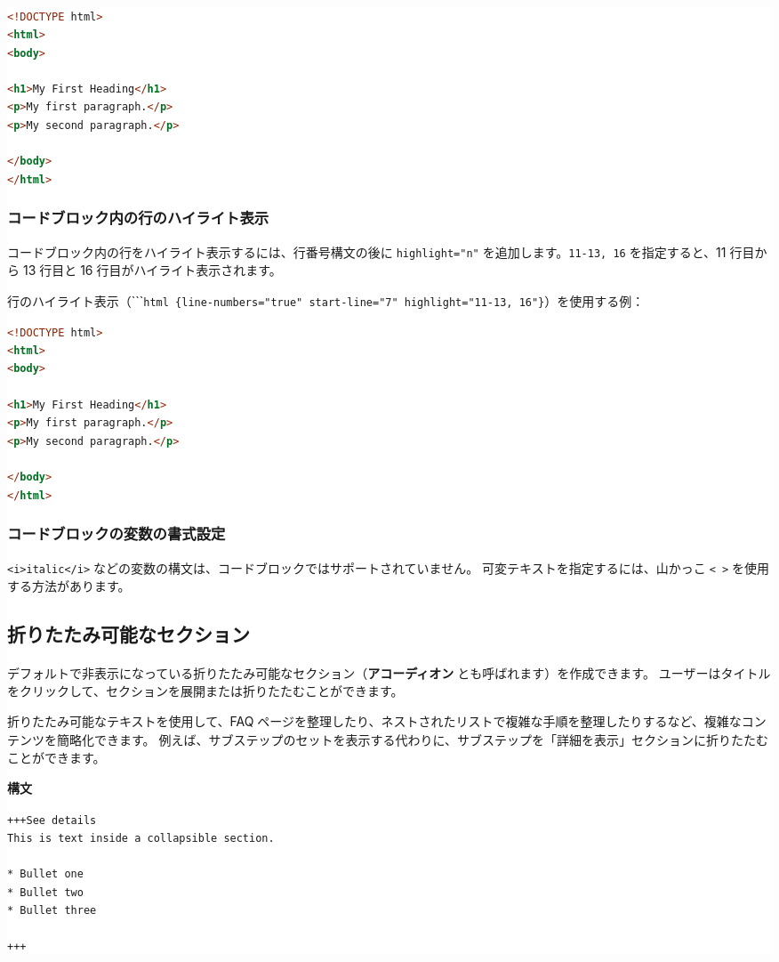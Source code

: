 ```html {line-numbers="true" start-line="7"}
<!DOCTYPE html>
<html>
<body>

<h1>My First Heading</h1>
<p>My first paragraph.</p>
<p>My second paragraph.</p>

</body>
</html>
```

### コードブロック内の行のハイライト表示

コードブロック内の行をハイライト表示するには、行番号構文の後に `highlight="n"` を追加します。`11-13, 16` を指定すると、11 行目から 13 行目と 16 行目がハイライト表示されます。

行のハイライト表示（&grave;&grave;&grave;`html {line-numbers="true" start-line="7" highlight="11-13, 16"}`）を使用する例：

```html {line-numbers="true" start-line="7" highlight="11-13, 16"}
<!DOCTYPE html>
<html>
<body>

<h1>My First Heading</h1>
<p>My first paragraph.</p>
<p>My second paragraph.</p>

</body>
</html>
```

### コードブロックの変数の書式設定

`<i>italic</i>` などの変数の構文は、コードブロックではサポートされていません。 可変テキストを指定するには、山かっこ `< >` を使用する方法があります。

## 折りたたみ可能なセクション

デフォルトで非表示になっている折りたたみ可能なセクション（**アコーディオン** とも呼ばれます）を作成できます。 ユーザーはタイトルをクリックして、セクションを展開または折りたたむことができます。

折りたたみ可能なテキストを使用して、FAQ ページを整理したり、ネストされたリストで複雑な手順を整理したりするなど、複雑なコンテンツを簡略化できます。 例えば、サブステップのセットを表示する代わりに、サブステップを「詳細を表示」セクションに折りたたむことができます。

**構文**

```
+++See details
This is text inside a collapsible section.

* Bullet one
* Bullet two
* Bullet three

+++
```
